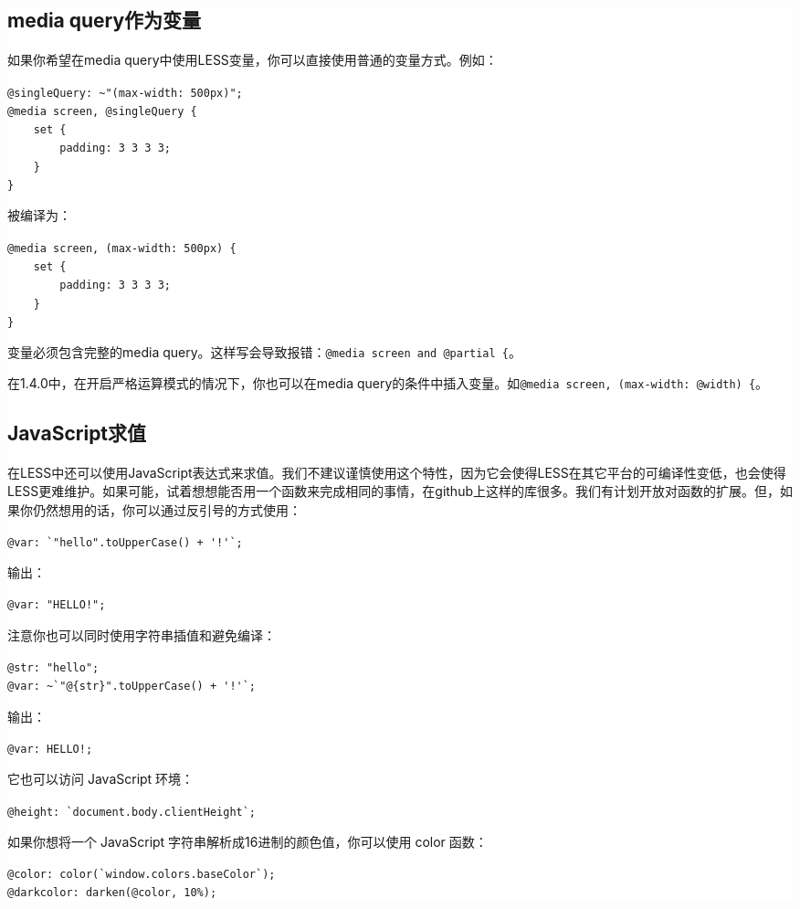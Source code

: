 ## media query作为变量

如果你希望在media query中使用LESS变量，你可以直接使用普通的变量方式。例如：

	@singleQuery: ~"(max-width: 500px)";
	@media screen, @singleQuery {
		set {
			padding: 3 3 3 3;
		}
	}

被编译为：

	@media screen, (max-width: 500px) {
		set {
			padding: 3 3 3 3;
		}
	}

变量必须包含完整的media query。这样写会导致报错：`@media screen and @partial {`。

在1.4.0中，在开启严格运算模式的情况下，你也可以在media query的条件中插入变量。如`@media screen, (max-width: @width) {`。

## JavaScript求值

在LESS中还可以使用JavaScript表达式来求值。我们不建议谨慎使用这个特性，因为它会使得LESS在其它平台的可编译性变低，也会使得LESS更难维护。如果可能，试着想想能否用一个函数来完成相同的事情，在github上这样的库很多。我们有计划开放对函数的扩展。但，如果你仍然想用的话，你可以通过反引号的方式使用：

	@var: `"hello".toUpperCase() + '!'`;

输出：

	@var: "HELLO!";

注意你也可以同时使用字符串插值和避免编译：

	@str: "hello";
	@var: ~`"@{str}".toUpperCase() + '!'`;

输出：

	@var: HELLO!;

它也可以访问 JavaScript 环境：

	@height: `document.body.clientHeight`;
	
如果你想将一个 JavaScript 字符串解析成16进制的颜色值，你可以使用 color 函数：

	@color: color(`window.colors.baseColor`);
	@darkcolor: darken(@color, 10%);